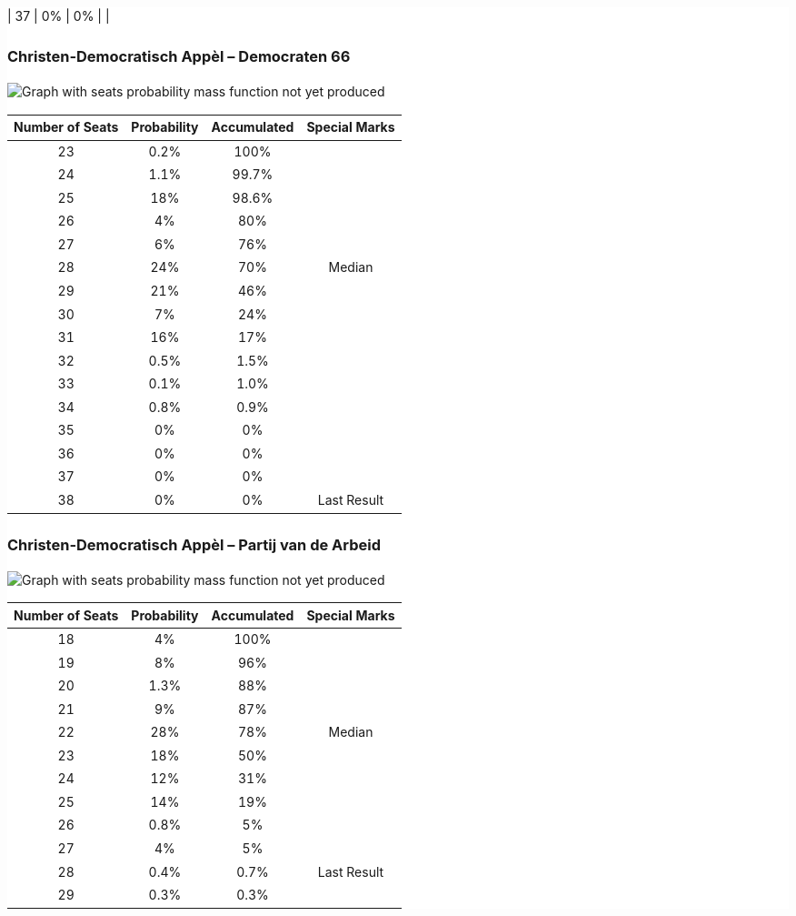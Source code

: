 | 37 | 0% | 0% |  |

### Christen-Democratisch Appèl – Democraten 66

![Graph with seats probability mass function not yet produced](2018-09-23-Ipsos-coalitions-seats-pmf-cda–d66.png "Seats Probability Mass Function")

| Number of Seats | Probability | Accumulated | Special Marks |
|:---------------:|:-----------:|:-----------:|:-------------:|
| 23 | 0.2% | 100% |  |
| 24 | 1.1% | 99.7% |  |
| 25 | 18% | 98.6% |  |
| 26 | 4% | 80% |  |
| 27 | 6% | 76% |  |
| 28 | 24% | 70% | Median |
| 29 | 21% | 46% |  |
| 30 | 7% | 24% |  |
| 31 | 16% | 17% |  |
| 32 | 0.5% | 1.5% |  |
| 33 | 0.1% | 1.0% |  |
| 34 | 0.8% | 0.9% |  |
| 35 | 0% | 0% |  |
| 36 | 0% | 0% |  |
| 37 | 0% | 0% |  |
| 38 | 0% | 0% | Last Result |

### Christen-Democratisch Appèl – Partij van de Arbeid

![Graph with seats probability mass function not yet produced](2018-09-23-Ipsos-coalitions-seats-pmf-cda–pvda.png "Seats Probability Mass Function")

| Number of Seats | Probability | Accumulated | Special Marks |
|:---------------:|:-----------:|:-----------:|:-------------:|
| 18 | 4% | 100% |  |
| 19 | 8% | 96% |  |
| 20 | 1.3% | 88% |  |
| 21 | 9% | 87% |  |
| 22 | 28% | 78% | Median |
| 23 | 18% | 50% |  |
| 24 | 12% | 31% |  |
| 25 | 14% | 19% |  |
| 26 | 0.8% | 5% |  |
| 27 | 4% | 5% |  |
| 28 | 0.4% | 0.7% | Last Result |
| 29 | 0.3% | 0.3% |  |
